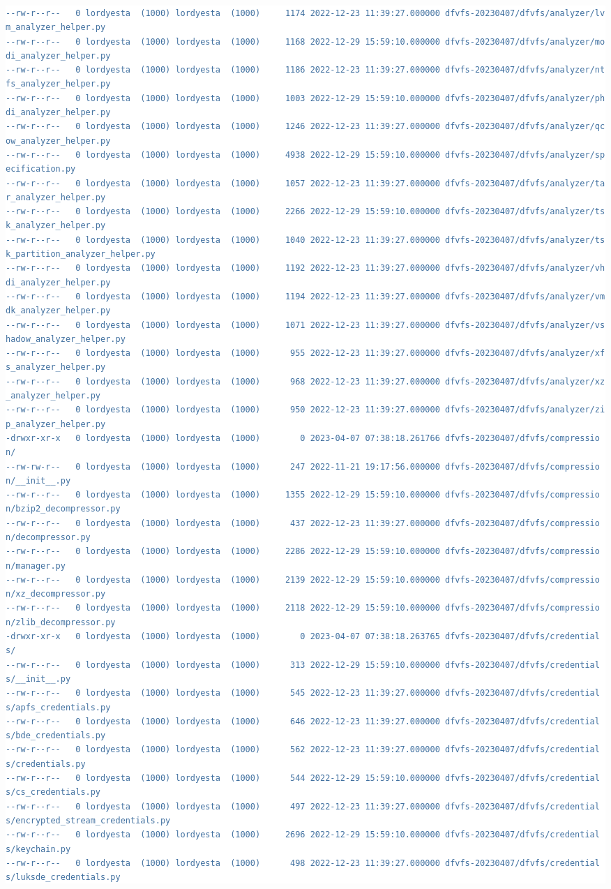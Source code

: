 ```diff
--rw-r--r--   0 lordyesta  (1000) lordyesta  (1000)     1174 2022-12-23 11:39:27.000000 dfvfs-20230407/dfvfs/analyzer/lvm_analyzer_helper.py
--rw-r--r--   0 lordyesta  (1000) lordyesta  (1000)     1168 2022-12-29 15:59:10.000000 dfvfs-20230407/dfvfs/analyzer/modi_analyzer_helper.py
--rw-r--r--   0 lordyesta  (1000) lordyesta  (1000)     1186 2022-12-23 11:39:27.000000 dfvfs-20230407/dfvfs/analyzer/ntfs_analyzer_helper.py
--rw-r--r--   0 lordyesta  (1000) lordyesta  (1000)     1003 2022-12-29 15:59:10.000000 dfvfs-20230407/dfvfs/analyzer/phdi_analyzer_helper.py
--rw-r--r--   0 lordyesta  (1000) lordyesta  (1000)     1246 2022-12-23 11:39:27.000000 dfvfs-20230407/dfvfs/analyzer/qcow_analyzer_helper.py
--rw-r--r--   0 lordyesta  (1000) lordyesta  (1000)     4938 2022-12-29 15:59:10.000000 dfvfs-20230407/dfvfs/analyzer/specification.py
--rw-r--r--   0 lordyesta  (1000) lordyesta  (1000)     1057 2022-12-23 11:39:27.000000 dfvfs-20230407/dfvfs/analyzer/tar_analyzer_helper.py
--rw-r--r--   0 lordyesta  (1000) lordyesta  (1000)     2266 2022-12-29 15:59:10.000000 dfvfs-20230407/dfvfs/analyzer/tsk_analyzer_helper.py
--rw-r--r--   0 lordyesta  (1000) lordyesta  (1000)     1040 2022-12-23 11:39:27.000000 dfvfs-20230407/dfvfs/analyzer/tsk_partition_analyzer_helper.py
--rw-r--r--   0 lordyesta  (1000) lordyesta  (1000)     1192 2022-12-23 11:39:27.000000 dfvfs-20230407/dfvfs/analyzer/vhdi_analyzer_helper.py
--rw-r--r--   0 lordyesta  (1000) lordyesta  (1000)     1194 2022-12-23 11:39:27.000000 dfvfs-20230407/dfvfs/analyzer/vmdk_analyzer_helper.py
--rw-r--r--   0 lordyesta  (1000) lordyesta  (1000)     1071 2022-12-23 11:39:27.000000 dfvfs-20230407/dfvfs/analyzer/vshadow_analyzer_helper.py
--rw-r--r--   0 lordyesta  (1000) lordyesta  (1000)      955 2022-12-23 11:39:27.000000 dfvfs-20230407/dfvfs/analyzer/xfs_analyzer_helper.py
--rw-r--r--   0 lordyesta  (1000) lordyesta  (1000)      968 2022-12-23 11:39:27.000000 dfvfs-20230407/dfvfs/analyzer/xz_analyzer_helper.py
--rw-r--r--   0 lordyesta  (1000) lordyesta  (1000)      950 2022-12-23 11:39:27.000000 dfvfs-20230407/dfvfs/analyzer/zip_analyzer_helper.py
-drwxr-xr-x   0 lordyesta  (1000) lordyesta  (1000)        0 2023-04-07 07:38:18.261766 dfvfs-20230407/dfvfs/compression/
--rw-rw-r--   0 lordyesta  (1000) lordyesta  (1000)      247 2022-11-21 19:17:56.000000 dfvfs-20230407/dfvfs/compression/__init__.py
--rw-r--r--   0 lordyesta  (1000) lordyesta  (1000)     1355 2022-12-29 15:59:10.000000 dfvfs-20230407/dfvfs/compression/bzip2_decompressor.py
--rw-r--r--   0 lordyesta  (1000) lordyesta  (1000)      437 2022-12-23 11:39:27.000000 dfvfs-20230407/dfvfs/compression/decompressor.py
--rw-r--r--   0 lordyesta  (1000) lordyesta  (1000)     2286 2022-12-29 15:59:10.000000 dfvfs-20230407/dfvfs/compression/manager.py
--rw-r--r--   0 lordyesta  (1000) lordyesta  (1000)     2139 2022-12-29 15:59:10.000000 dfvfs-20230407/dfvfs/compression/xz_decompressor.py
--rw-r--r--   0 lordyesta  (1000) lordyesta  (1000)     2118 2022-12-29 15:59:10.000000 dfvfs-20230407/dfvfs/compression/zlib_decompressor.py
-drwxr-xr-x   0 lordyesta  (1000) lordyesta  (1000)        0 2023-04-07 07:38:18.263765 dfvfs-20230407/dfvfs/credentials/
--rw-r--r--   0 lordyesta  (1000) lordyesta  (1000)      313 2022-12-29 15:59:10.000000 dfvfs-20230407/dfvfs/credentials/__init__.py
--rw-r--r--   0 lordyesta  (1000) lordyesta  (1000)      545 2022-12-23 11:39:27.000000 dfvfs-20230407/dfvfs/credentials/apfs_credentials.py
--rw-r--r--   0 lordyesta  (1000) lordyesta  (1000)      646 2022-12-23 11:39:27.000000 dfvfs-20230407/dfvfs/credentials/bde_credentials.py
--rw-r--r--   0 lordyesta  (1000) lordyesta  (1000)      562 2022-12-23 11:39:27.000000 dfvfs-20230407/dfvfs/credentials/credentials.py
--rw-r--r--   0 lordyesta  (1000) lordyesta  (1000)      544 2022-12-29 15:59:10.000000 dfvfs-20230407/dfvfs/credentials/cs_credentials.py
--rw-r--r--   0 lordyesta  (1000) lordyesta  (1000)      497 2022-12-23 11:39:27.000000 dfvfs-20230407/dfvfs/credentials/encrypted_stream_credentials.py
--rw-r--r--   0 lordyesta  (1000) lordyesta  (1000)     2696 2022-12-29 15:59:10.000000 dfvfs-20230407/dfvfs/credentials/keychain.py
--rw-r--r--   0 lordyesta  (1000) lordyesta  (1000)      498 2022-12-23 11:39:27.000000 dfvfs-20230407/dfvfs/credentials/luksde_credentials.py
```